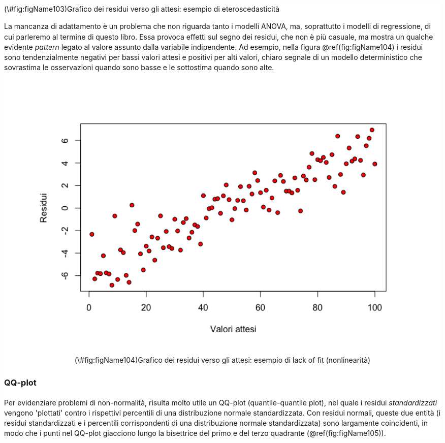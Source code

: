 <p class="caption">(\#fig:figName103)Grafico dei residui verso gli attesi: esempio di eteroscedasticità</p>
</div>

La mancanza di adattamento è un problema che non riguarda tanto i modelli ANOVA, ma, soprattutto i modelli di regressione, di cui parleremo al termine di questo libro. Essa provoca effetti sul segno dei residui, che non è più casuale, ma mostra un qualche evidente *pattern* legato al valore assunto dalla variabile indipendente. Ad esempio, nella figura \@ref(fig:figName104) i residui sono tendenzialmente negativi per bassi valori attesi e positivi per alti valori, chiaro segnale di un modello deterministico che sovrastima le osservazioni quando sono basse e le sottostima quando sono alte.

<div class="figure" style="text-align: center">
<img src="_main_files/figure-html/figName104-1.png" alt="Grafico dei residui verso gli attesi: esempio di lack of fit (nonlinearità)" width="85%" />
<p class="caption">(\#fig:figName104)Grafico dei residui verso gli attesi: esempio di lack of fit (nonlinearità)</p>
</div>

### QQ-plot

Per evidenziare problemi di non-normalità, risulta molto utile un QQ-plot (quantile-quantile plot), nel quale i residui *standardizzati* vengono 'plottati' contro i rispettivi percentili di una distribuzione normale standardizzata. Con residui normali, queste due entità (i residui standardizzati e i percentili corrispondenti di una distribuzione normale standardizzata) sono largamente coincidenti, in modo che i punti nel QQ-plot giacciono lungo la bisettrice del primo e del terzo quadrante (\@ref(fig:figName105)).

<div class="figure" style="text-align: center">